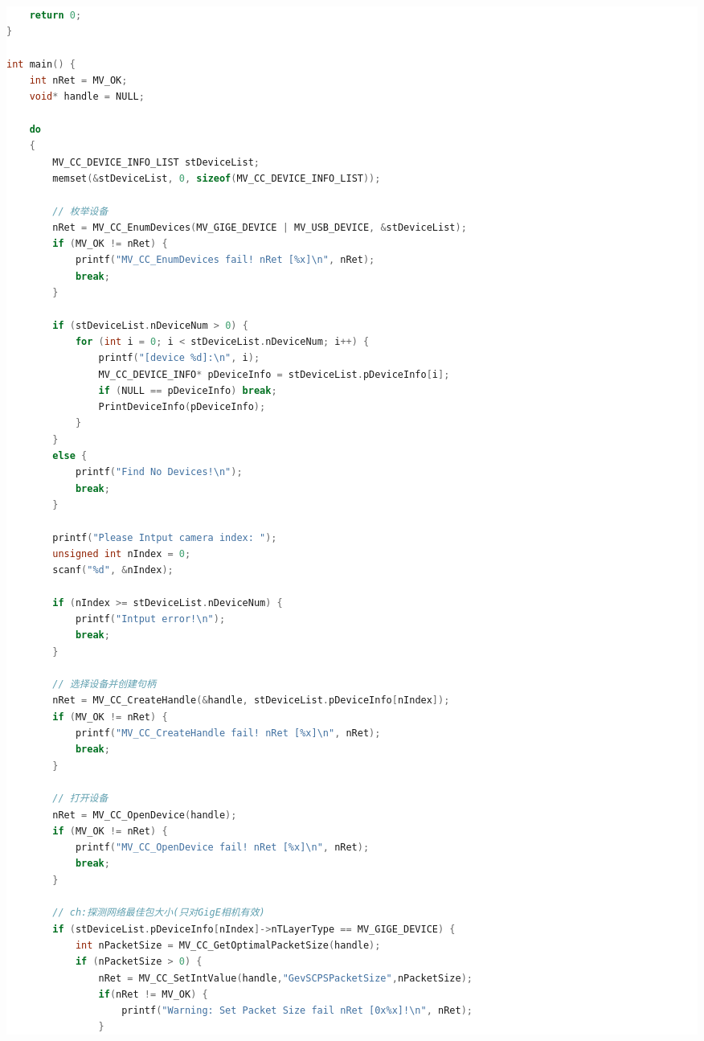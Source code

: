 ```c++
    return 0;
}

int main() {
    int nRet = MV_OK;
    void* handle = NULL;

    do 
    {
        MV_CC_DEVICE_INFO_LIST stDeviceList;
        memset(&stDeviceList, 0, sizeof(MV_CC_DEVICE_INFO_LIST));

        // 枚举设备
        nRet = MV_CC_EnumDevices(MV_GIGE_DEVICE | MV_USB_DEVICE, &stDeviceList);
        if (MV_OK != nRet) {
            printf("MV_CC_EnumDevices fail! nRet [%x]\n", nRet);
            break;
        }

        if (stDeviceList.nDeviceNum > 0) {
            for (int i = 0; i < stDeviceList.nDeviceNum; i++) {
                printf("[device %d]:\n", i);
                MV_CC_DEVICE_INFO* pDeviceInfo = stDeviceList.pDeviceInfo[i];
                if (NULL == pDeviceInfo) break;
                PrintDeviceInfo(pDeviceInfo);            
            }  
        } 
        else {
            printf("Find No Devices!\n");
            break;
        }

        printf("Please Intput camera index: ");
        unsigned int nIndex = 0;
        scanf("%d", &nIndex);

        if (nIndex >= stDeviceList.nDeviceNum) {
            printf("Intput error!\n");
            break;
        }

        // 选择设备并创建句柄
        nRet = MV_CC_CreateHandle(&handle, stDeviceList.pDeviceInfo[nIndex]);
        if (MV_OK != nRet) {
            printf("MV_CC_CreateHandle fail! nRet [%x]\n", nRet);
            break;
        }

        // 打开设备
        nRet = MV_CC_OpenDevice(handle);
        if (MV_OK != nRet) {
            printf("MV_CC_OpenDevice fail! nRet [%x]\n", nRet);
            break;
        }
		
        // ch:探测网络最佳包大小(只对GigE相机有效) 
        if (stDeviceList.pDeviceInfo[nIndex]->nTLayerType == MV_GIGE_DEVICE) {
            int nPacketSize = MV_CC_GetOptimalPacketSize(handle);
            if (nPacketSize > 0) {
                nRet = MV_CC_SetIntValue(handle,"GevSCPSPacketSize",nPacketSize);
                if(nRet != MV_OK) {
                    printf("Warning: Set Packet Size fail nRet [0x%x]!\n", nRet);
                }
```